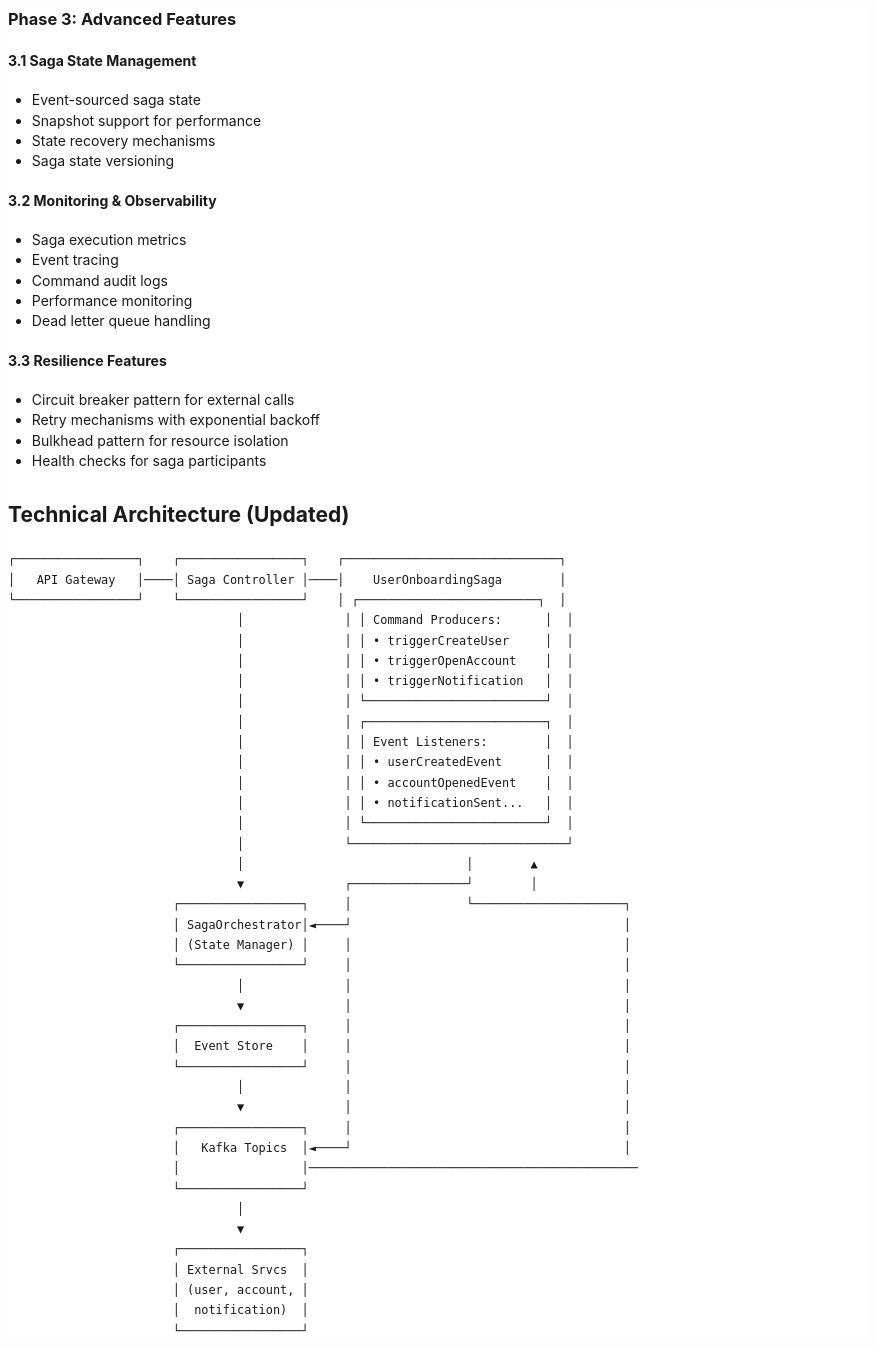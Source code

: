 ### **Phase 3: Advanced Features**

#### 3.1 Saga State Management
- Event-sourced saga state
- Snapshot support for performance
- State recovery mechanisms
- Saga state versioning

#### 3.2 Monitoring & Observability
- Saga execution metrics
- Event tracing
- Command audit logs
- Performance monitoring
- Dead letter queue handling

#### 3.3 Resilience Features
- Circuit breaker pattern for external calls
- Retry mechanisms with exponential backoff
- Bulkhead pattern for resource isolation
- Health checks for saga participants

## **Technical Architecture (Updated)**

```
┌─────────────────┐    ┌─────────────────┐    ┌──────────────────────────────┐
│   API Gateway   │────│ Saga Controller │────│    UserOnboardingSaga        │
└─────────────────┘    └─────────────────┘    │ ┌─────────────────────────┐  │
                                │              │ │ Command Producers:      │  │
                                │              │ │ • triggerCreateUser     │  │
                                │              │ │ • triggerOpenAccount    │  │
                                │              │ │ • triggerNotification   │  │
                                │              │ └─────────────────────────┘  │
                                │              │ ┌─────────────────────────┐  │
                                │              │ │ Event Listeners:        │  │
                                │              │ │ • userCreatedEvent      │  │
                                │              │ │ • accountOpenedEvent    │  │
                                │              │ │ • notificationSent...   │  │
                                │              │ └─────────────────────────┘  │
                                │              └──────────────────────────────┘
                                │                               │        ▲
                                ▼              ┌────────────────┘        │
                       ┌─────────────────┐     │                └─────────────────────┐
                       │ SagaOrchestrator│◄────┘                                      │
                       │ (State Manager) │     │                                      │
                       └─────────────────┘     │                                      │
                                │              │                                      │
                                ▼              │                                      │
                       ┌─────────────────┐     │                                      │
                       │  Event Store    │     │                                      │
                       └─────────────────┘     │                                      │
                                │              │                                      │
                                ▼              │                                      │
                       ┌─────────────────┐     │                                      │
                       │   Kafka Topics  │◄────┘                                      │
                       │                 │──────────────────────────────────────────────
                       └─────────────────┘
                                │
                                ▼
                       ┌─────────────────┐
                       │ External Srvcs  │
                       │ (user, account, │
                       │  notification)  │
                       └─────────────────┘
```